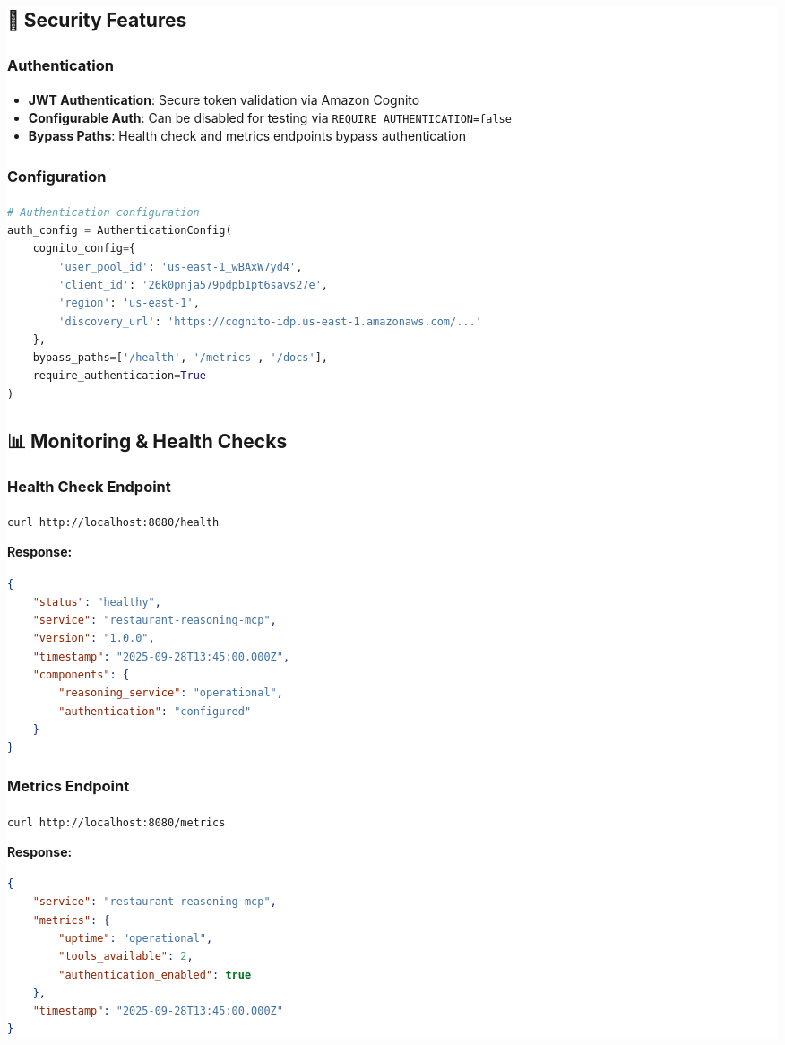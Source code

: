 ## 🔐 Security Features

### Authentication
- **JWT Authentication**: Secure token validation via Amazon Cognito
- **Configurable Auth**: Can be disabled for testing via `REQUIRE_AUTHENTICATION=false`
- **Bypass Paths**: Health check and metrics endpoints bypass authentication

### Configuration
```python
# Authentication configuration
auth_config = AuthenticationConfig(
    cognito_config={
        'user_pool_id': 'us-east-1_wBAxW7yd4',
        'client_id': '26k0pnja579pdpb1pt6savs27e',
        'region': 'us-east-1',
        'discovery_url': 'https://cognito-idp.us-east-1.amazonaws.com/...'
    },
    bypass_paths=['/health', '/metrics', '/docs'],
    require_authentication=True
)
```

## 📊 Monitoring & Health Checks

### Health Check Endpoint
```bash
curl http://localhost:8080/health
```

**Response:**
```json
{
    "status": "healthy",
    "service": "restaurant-reasoning-mcp",
    "version": "1.0.0",
    "timestamp": "2025-09-28T13:45:00.000Z",
    "components": {
        "reasoning_service": "operational",
        "authentication": "configured"
    }
}
```

### Metrics Endpoint
```bash
curl http://localhost:8080/metrics
```

**Response:**
```json
{
    "service": "restaurant-reasoning-mcp",
    "metrics": {
        "uptime": "operational",
        "tools_available": 2,
        "authentication_enabled": true
    },
    "timestamp": "2025-09-28T13:45:00.000Z"
}
```

